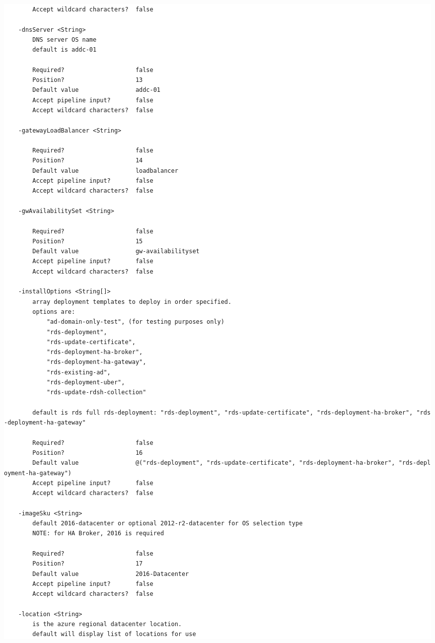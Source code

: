 ```
        Accept wildcard characters?  false
        
    -dnsServer <String>
        DNS server OS name
        default is addc-01
        
        Required?                    false
        Position?                    13
        Default value                addc-01
        Accept pipeline input?       false
        Accept wildcard characters?  false
        
    -gatewayLoadBalancer <String>
        
        Required?                    false
        Position?                    14
        Default value                loadbalancer
        Accept pipeline input?       false
        Accept wildcard characters?  false
        
    -gwAvailabilitySet <String>
        
        Required?                    false
        Position?                    15
        Default value                gw-availabilityset
        Accept pipeline input?       false
        Accept wildcard characters?  false
        
    -installOptions <String[]>
        array deployment templates to deploy in order specified.
        options are:
            "ad-domain-only-test", (for testing purposes only)
            "rds-deployment",
            "rds-update-certificate",
            "rds-deployment-ha-broker",
            "rds-deployment-ha-gateway",
            "rds-existing-ad",
            "rds-deployment-uber",
            "rds-update-rdsh-collection"
        
        default is rds full rds-deployment: "rds-deployment", "rds-update-certificate", "rds-deployment-ha-broker", "rds-deployment-ha-gateway"
        
        Required?                    false
        Position?                    16
        Default value                @("rds-deployment", "rds-update-certificate", "rds-deployment-ha-broker", "rds-deployment-ha-gateway")
        Accept pipeline input?       false
        Accept wildcard characters?  false
        
    -imageSku <String>
        default 2016-datacenter or optional 2012-r2-datacenter for OS selection type
        NOTE: for HA Broker, 2016 is required
        
        Required?                    false
        Position?                    17
        Default value                2016-Datacenter
        Accept pipeline input?       false
        Accept wildcard characters?  false
        
    -location <String>
        is the azure regional datacenter location. 
        default will display list of locations for use
```